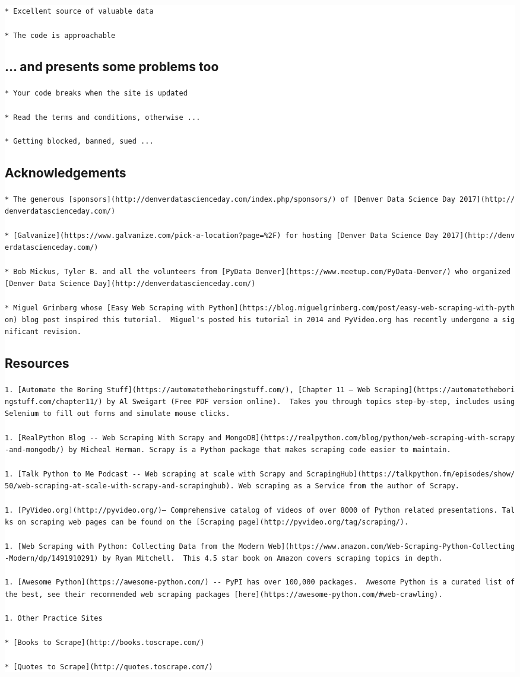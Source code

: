     * Excellent source of valuable data

    * The code is approachable

## ... and presents some problems too

    * Your code breaks when the site is updated

    * Read the terms and conditions, otherwise ...

    * Getting blocked, banned, sued ...


## Acknowledgements

    * The generous [sponsors](http://denverdatascienceday.com/index.php/sponsors/) of [Denver Data Science Day 2017](http://denverdatascienceday.com/)

    * [Galvanize](https://www.galvanize.com/pick-a-location?page=%2F) for hosting [Denver Data Science Day 2017](http://denverdatascienceday.com/)

    * Bob Mickus, Tyler B. and all the volunteers from [PyData Denver](https://www.meetup.com/PyData-Denver/) who organized [Denver Data Science Day](http://denverdatascienceday.com/)

    * Miguel Grinberg whose [Easy Web Scraping with Python](https://blog.miguelgrinberg.com/post/easy-web-scraping-with-python) blog post inspired this tutorial.  Miguel's posted his tutorial in 2014 and PyVideo.org has recently undergone a significant revision.


## Resources

    1. [Automate the Boring Stuff](https://automatetheboringstuff.com/), [Chapter 11 — Web Scraping](https://automatetheboringstuff.com/chapter11/) by Al Sweigart (Free PDF version online).  Takes you through topics step-by-step, includes using Selenium to fill out forms and simulate mouse clicks.

    1. [RealPython Blog -- Web Scraping With Scrapy and MongoDB](https://realpython.com/blog/python/web-scraping-with-scrapy-and-mongodb/) by Micheal Herman. Scrapy is a Python package that makes scraping code easier to maintain.

    1. [Talk Python to Me Podcast -- Web scraping at scale with Scrapy and ScrapingHub](https://talkpython.fm/episodes/show/50/web-scraping-at-scale-with-scrapy-and-scrapinghub). Web scraping as a Service from the author of Scrapy.

    1. [PyVideo.org](http://pyvideo.org/)— Comprehensive catalog of videos of over 8000 of Python related presentations. Talks on scraping web pages can be found on the [Scraping page](http://pyvideo.org/tag/scraping/).

    1. [Web Scraping with Python: Collecting Data from the Modern Web](https://www.amazon.com/Web-Scraping-Python-Collecting-Modern/dp/1491910291) by Ryan Mitchell.  This 4.5 star book on Amazon covers scraping topics in depth.

    1. [Awesome Python](https://awesome-python.com/) -- PyPI has over 100,000 packages.  Awesome Python is a curated list of the best, see their recommended web scraping packages [here](https://awesome-python.com/#web-crawling).

    1. Other Practice Sites

    * [Books to Scrape](http://books.toscrape.com/)

    * [Quotes to Scrape](http://quotes.toscrape.com/)
